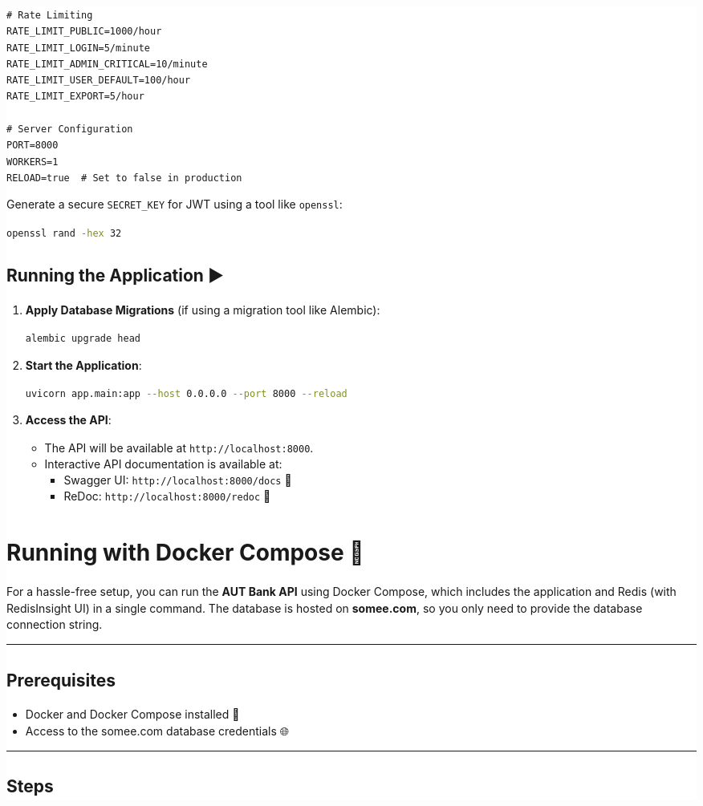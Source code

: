 ```env
# Rate Limiting
RATE_LIMIT_PUBLIC=1000/hour
RATE_LIMIT_LOGIN=5/minute
RATE_LIMIT_ADMIN_CRITICAL=10/minute
RATE_LIMIT_USER_DEFAULT=100/hour
RATE_LIMIT_EXPORT=5/hour

# Server Configuration
PORT=8000
WORKERS=1
RELOAD=true  # Set to false in production
```

Generate a secure `SECRET_KEY` for JWT using a tool like `openssl`:

```bash
openssl rand -hex 32
```

## Running the Application ▶️

1. **Apply Database Migrations** (if using a migration tool like Alembic):
   ```bash
   alembic upgrade head
   ```

2. **Start the Application**:
   ```bash
   uvicorn app.main:app --host 0.0.0.0 --port 8000 --reload
   ```

3. **Access the API**:
   - The API will be available at `http://localhost:8000`.
   - Interactive API documentation is available at:
     - Swagger UI: `http://localhost:8000/docs` 📘
     - ReDoc: `http://localhost:8000/redoc` 📙

# Running with Docker Compose 🐳

For a hassle-free setup, you can run the **AUT Bank API** using Docker Compose, which includes the application and Redis (with RedisInsight UI) in a single command. The database is hosted on **somee.com**, so you only need to provide the database connection string.

---

## Prerequisites

- Docker and Docker Compose installed 🐳  
- Access to the somee.com database credentials 🌐

---

## Steps
